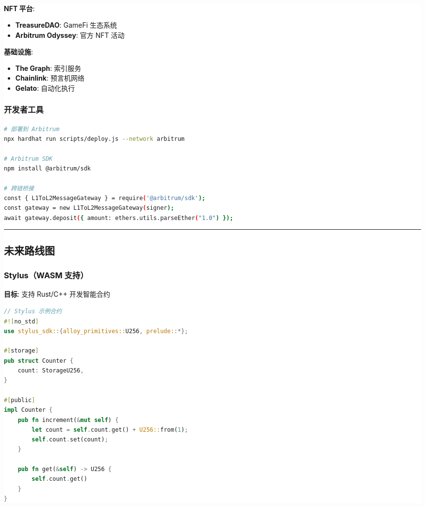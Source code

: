 **NFT 平台**:
- **TreasureDAO**: GameFi 生态系统
- **Arbitrum Odyssey**: 官方 NFT 活动

**基础设施**:
- **The Graph**: 索引服务
- **Chainlink**: 预言机网络
- **Gelato**: 自动化执行

### 开发者工具

```bash
# 部署到 Arbitrum
npx hardhat run scripts/deploy.js --network arbitrum

# Arbitrum SDK
npm install @arbitrum/sdk

# 跨链桥接
const { L1ToL2MessageGateway } = require('@arbitrum/sdk');
const gateway = new L1ToL2MessageGateway(signer);
await gateway.deposit({ amount: ethers.utils.parseEther("1.0") });
```

---

## 未来路线图

### Stylus（WASM 支持）

**目标**: 支持 Rust/C++ 开发智能合约

```rust
// Stylus 示例合约
#![no_std]
use stylus_sdk::{alloy_primitives::U256, prelude::*};

#[storage]
pub struct Counter {
    count: StorageU256,
}

#[public]
impl Counter {
    pub fn increment(&mut self) {
        let count = self.count.get() + U256::from(1);
        self.count.set(count);
    }

    pub fn get(&self) -> U256 {
        self.count.get()
    }
}
```
